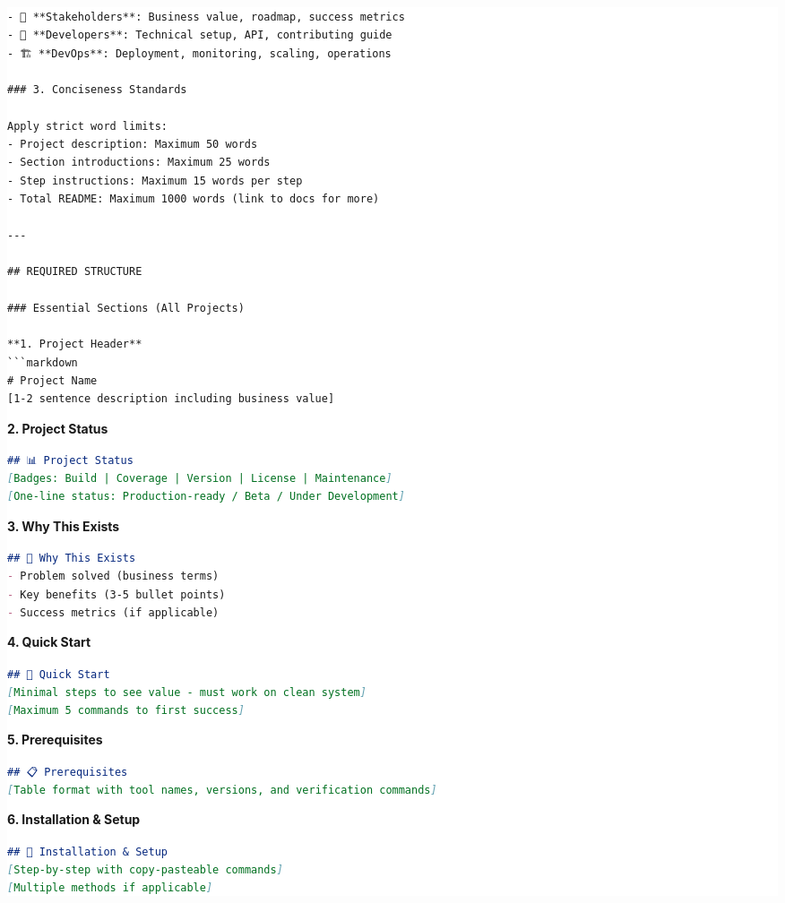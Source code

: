 ```
- 💼 **Stakeholders**: Business value, roadmap, success metrics
- 🔧 **Developers**: Technical setup, API, contributing guide
- 🏗️ **DevOps**: Deployment, monitoring, scaling, operations

### 3. Conciseness Standards

Apply strict word limits:
- Project description: Maximum 50 words
- Section introductions: Maximum 25 words
- Step instructions: Maximum 15 words per step
- Total README: Maximum 1000 words (link to docs for more)

---

## REQUIRED STRUCTURE

### Essential Sections (All Projects)

**1. Project Header**
```markdown
# Project Name
[1-2 sentence description including business value]
```

**2. Project Status**
```markdown
## 📊 Project Status
[Badges: Build | Coverage | Version | License | Maintenance]
[One-line status: Production-ready / Beta / Under Development]
```

**3. Why This Exists**
```markdown
## 🎯 Why This Exists
- Problem solved (business terms)
- Key benefits (3-5 bullet points)
- Success metrics (if applicable)
```

**4. Quick Start**
```markdown
## 🚀 Quick Start
[Minimal steps to see value - must work on clean system]
[Maximum 5 commands to first success]
```

**5. Prerequisites**
```markdown
## 📋 Prerequisites
[Table format with tool names, versions, and verification commands]
```

**6. Installation & Setup**
```markdown
## 🔧 Installation & Setup
[Step-by-step with copy-pasteable commands]
[Multiple methods if applicable]
```
